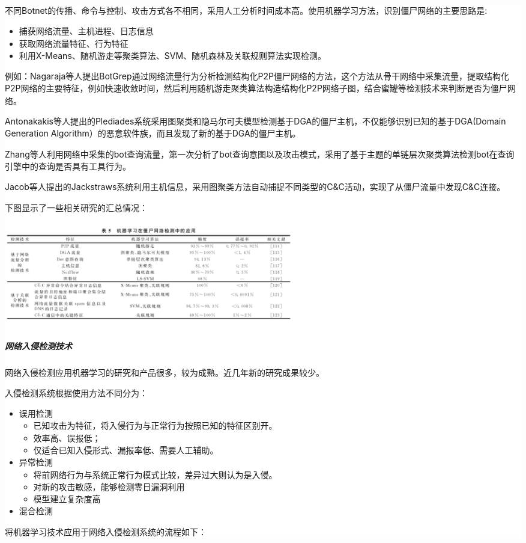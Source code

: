 不同Botnet的传播、命令与控制、攻击方式各不相同，采用人工分析时间成本高。使用机器学习方法，识别僵尸网络的主要思路是:
- 捕获网络流量、主机进程、日志信息
- 获取网络流量特征、行为特征
- 利用X-Means、随机游走等聚类算法、SVM、随机森林及关联规则算法实现检测。

例如：Nagaraja等人提出BotGrep通过网络流量行为分析检测结构化P2P僵尸网络的方法，这个方法从骨干网络中采集流量，提取结构化P2P网络的主要特征，例如快速收敛时间，然后利用随机游走聚类算法构造结构化P2P网络子图，结合蜜罐等检测技术来判断是否为僵尸网络。

Antonakakis等人提出的Plediades系统采用图聚类和隐马尔可夫模型检测基于DGA的僵尸主机，不仅能够识别已知的基于DGA(Domain Generation Algorithm）的恶意软件族，而且发现了新的基于DGA的僵尸主机。

Zhang等人利用网络中采集的bot查询流量，第一次分析了bot查询意图以及攻击模式，采用了基于主题的单链层次聚类算法检测bot在查询引擎中的查询是否具有工具行为。

Jacob等人提出的Jackstraws系统利用主机信息，采用图聚类方法自动捕捉不同类型的C&C活动，实现了从僵尸流量中发现C&C连接。

下图显示了一些相关研究的汇总情况：

<img src="images/17/机器学习在僵尸网络检测中的应用.png" width="480" alt="机器学习在僵尸网络检测中的应用" />

##### 网络入侵检测技术

网络入侵检测应用机器学习的研究和产品很多，较为成熟。近几年新的研究成果较少。

入侵检测系统根据使用方法不同分为：
- 误用检测
  - 已知攻击为特征，将入侵行为与正常行为按照已知的特征区别开。
  - 效率高、误报低；
  - 仅适合已知入侵形式、漏报率低、需要人工辅助。
- 异常检测
  - 将前网络行为与系统正常行为模式比较，差异过大则认为是入侵。
  - 对新的攻击敏感，能够检测零日漏洞利用
  - 模型建立复杂度高
- 混合检测

将机器学习技术应用于网络入侵检测系统的流程如下：
